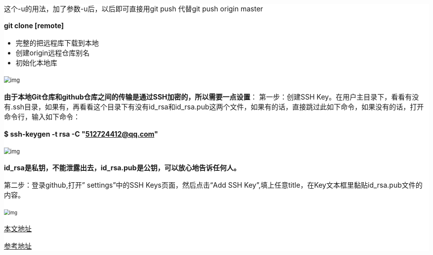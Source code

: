 这个-u的用法，加了参数-u后，以后即可直接用git push 代替git push origin master

**git clone [remote]**  

- 完整的把远程库下载到本地
- 创建origin远程仓库别名
- 初始化本地库

<img src="https://img-blog.csdnimg.cn/20190311180420729.png?x-oss-process=image/watermark,type_ZmFuZ3poZW5naGVpdGk,shadow_10,text_aHR0cHM6Ly9ibG9nLmNzZG4ubmV0L3FxXzQwOTQ5NDY1,size_16,color_FFFFFF,t_70" alt="img" style="zoom:80%;" />![点击并拖拽以移动](data:image/gif;base64,R0lGODlhAQABAPABAP///wAAACH5BAEKAAAALAAAAAABAAEAAAICRAEAOw==)

**由于本地Git仓库和github仓库之间的传输是通过SSH加密的，所以需要一点设置**：
第一步：创建SSH Key。在用户主目录下，看看有没有.ssh目录，如果有，再看看这个目录下有没有id_rsa和id_rsa.pub这两个文件，如果有的话，直接跳过此如下命令，如果没有的话，打开命令行，输入如下命令：

**$ ssh-keygen -t rsa -C "512724412@qq.com"**

<img src="https://img-blog.csdnimg.cn/20190311173228402.png" alt="img" style="zoom:80%;" />![点击并拖拽以移动](data:image/gif;base64,R0lGODlhAQABAPABAP///wAAACH5BAEKAAAALAAAAAABAAEAAAICRAEAOw==)

 **id_rsa是私钥，不能泄露出去，id_rsa.pub是公钥，可以放心地告诉任何人。**

第二步：登录github,打开” settings”中的SSH Keys页面，然后点击“Add SSH Key”,填上任意title，在Key文本框里黏贴id_rsa.pub文件的内容。



<img src="https://img-blog.csdnimg.cn/20190311173502832.jpg?x-oss-process=image/watermark,type_ZmFuZ3poZW5naGVpdGk,shadow_10,text_aHR0cHM6Ly9ibG9nLmNzZG4ubmV0L3FxXzQwOTQ5NDY1,size_16,color_FFFFFF,t_70" alt="img" style="zoom: 67%;" />![点击并拖拽以移动](data:image/gif;base64,R0lGODlhAQABAPABAP///wAAACH5BAEKAAAALAAAAAABAAEAAAICRAEAOw==)

[本文地址](https://blog.csdn.net/qq_40949465/article/details/88392863)

[参考地址](http://www.cnblogs.com/tugenhua0707/p/4050072.html)
